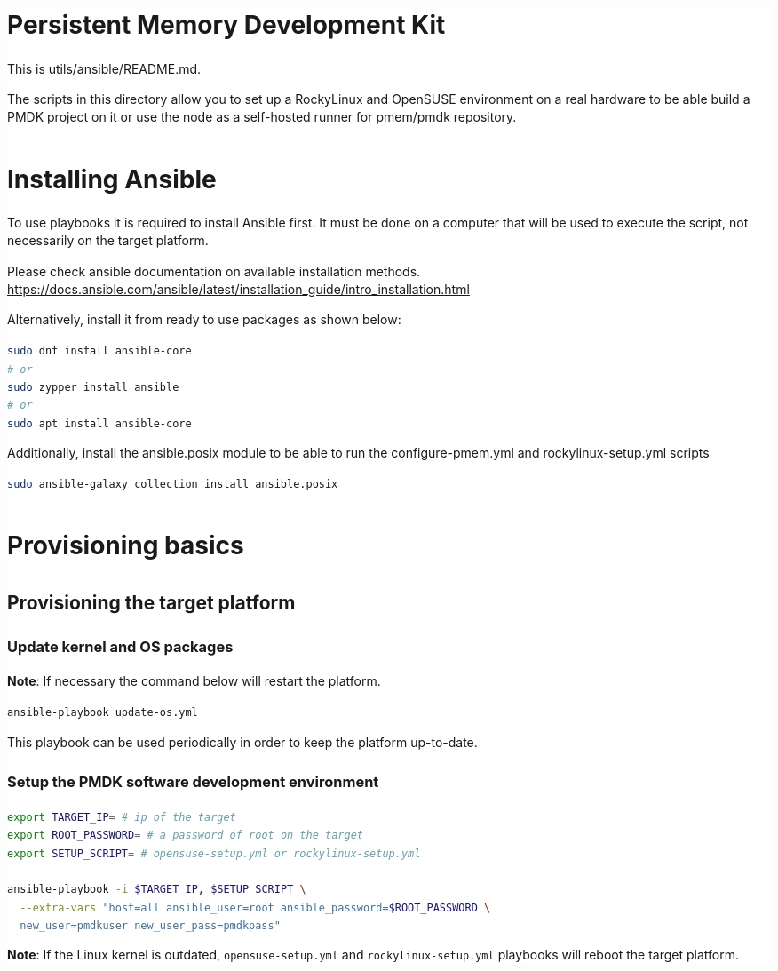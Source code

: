 # Persistent Memory Development Kit

This is utils/ansible/README.md.

The scripts in this directory allow you to set up a RockyLinux and OpenSUSE
environment on a real hardware to be able build a PMDK project on it or use the
node as a self-hosted runner for pmem/pmdk repository.

# Installing Ansible
To use playbooks it is required to install Ansible first. It must be done
on a computer that will be used to execute the script, not necessarily
on the target platform.

Please check ansible documentation on available installation methods.
https://docs.ansible.com/ansible/latest/installation_guide/intro_installation.html

Alternatively, install it from ready to use packages as shown below:
```sh
sudo dnf install ansible-core
# or
sudo zypper install ansible
# or
sudo apt install ansible-core
```

Additionally, install the ansible.posix module to be able to run
the configure-pmem.yml and rockylinux-setup.yml scripts
```sh
sudo ansible-galaxy collection install ansible.posix
```

# Provisioning basics
## Provisioning the target platform
### Update kernel and OS packages
**Note**: If necessary the command below will restart the platform.
```sh
ansible-playbook update-os.yml
```
This playbook can be used periodically in order to keep the platform up-to-date.

### Setup the PMDK software development environment
```sh
export TARGET_IP= # ip of the target
export ROOT_PASSWORD= # a password of root on the target
export SETUP_SCRIPT= # opensuse-setup.yml or rockylinux-setup.yml

ansible-playbook -i $TARGET_IP, $SETUP_SCRIPT \
  --extra-vars "host=all ansible_user=root ansible_password=$ROOT_PASSWORD \
  new_user=pmdkuser new_user_pass=pmdkpass"
```
**Note**: If the Linux kernel is outdated, `opensuse-setup.yml` and
`rockylinux-setup.yml` playbooks will reboot the target platform.
